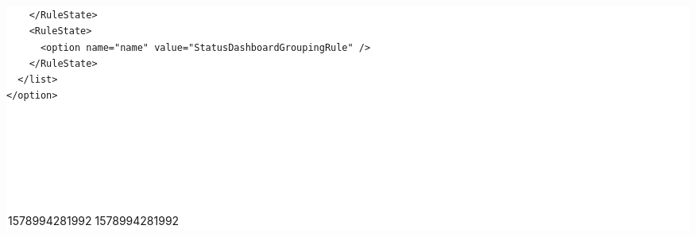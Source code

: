        </RuleState>
        <RuleState>
          <option name="name" value="StatusDashboardGroupingRule" />
        </RuleState>
      </list>
    </option>
  </component>
  <component name="RunManager">
    <configuration name="vision" type="PythonConfigurationType" factoryName="Python" temporary="true">
      <option name="INTERPRETER_OPTIONS" value="" />
      <option name="PARENT_ENVS" value="true" />
      <envs>
        <env name="PYTHONUNBUFFERED" value="1" />
      </envs>
      <option name="SDK_HOME" value="" />
      <option name="WORKING_DIRECTORY" value="$PROJECT_DIR$/vision" />
      <option name="IS_MODULE_SDK" value="true" />
      <option name="ADD_CONTENT_ROOTS" value="true" />
      <option name="ADD_SOURCE_ROOTS" value="true" />
      <module name="eyetest" />
      <option name="SCRIPT_NAME" value="$PROJECT_DIR$/vision/vision.py" />
      <option name="PARAMETERS" value="" />
      <option name="SHOW_COMMAND_LINE" value="false" />
      <option name="EMULATE_TERMINAL" value="false" />
      <option name="MODULE_MODE" value="false" />
    </configuration>
    <recent_temporary>
      <list size="1">
        <item index="0" class="java.lang.String" itemvalue="Python.vision" />
      </list>
    </recent_temporary>
  </component>
  <component name="ServiceViewManager">
    <option name="viewStates">
      <list>
        <serviceView>
          <treeState>
            <expand />
            <select />
          </treeState>
        </serviceView>
      </list>
    </option>
  </component>
  <component name="ShelveChangesManager" show_recycled="false">
    <option name="remove_strategy" value="false" />
  </component>
  <component name="SvnConfiguration">
    <configuration />
  </component>
  <component name="TaskManager">
    <task active="true" id="Default" summary="Default task">
      <changelist id="b76e06e4-00d8-4e9c-a409-898b36c6ae10" name="Default Changelist" comment="" />
      <created>1578994281992</created>
      <option name="number" value="Default" />
      <option name="presentableId" value="Default" />
      <updated>1578994281992</updated>
    </task>
    <servers />
  </component>
  <component name="ToolWindowManager">
    <frame x="-8" y="-8" width="1382" height="744" extended-state="6" />
    <layout>